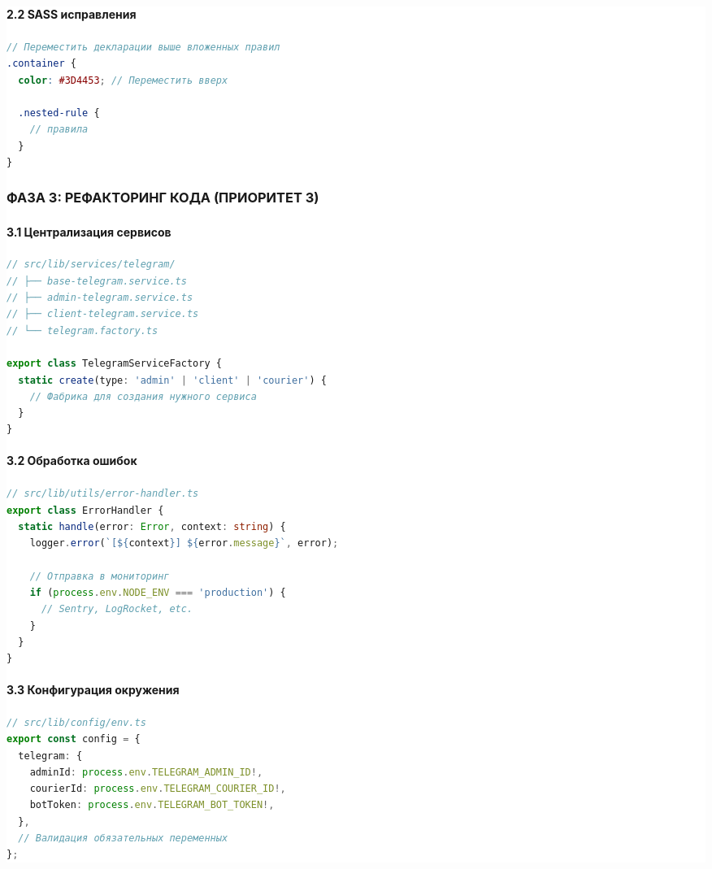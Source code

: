 #### 2.2 SASS исправления
```scss
// Переместить декларации выше вложенных правил
.container {
  color: #3D4453; // Переместить вверх
  
  .nested-rule {
    // правила
  }
}
```

### ФАЗА 3: РЕФАКТОРИНГ КОДА (ПРИОРИТЕТ 3)

#### 3.1 Централизация сервисов
```typescript
// src/lib/services/telegram/
// ├── base-telegram.service.ts
// ├── admin-telegram.service.ts
// ├── client-telegram.service.ts
// └── telegram.factory.ts

export class TelegramServiceFactory {
  static create(type: 'admin' | 'client' | 'courier') {
    // Фабрика для создания нужного сервиса
  }
}
```

#### 3.2 Обработка ошибок
```typescript
// src/lib/utils/error-handler.ts
export class ErrorHandler {
  static handle(error: Error, context: string) {
    logger.error(`[${context}] ${error.message}`, error);
    
    // Отправка в мониторинг
    if (process.env.NODE_ENV === 'production') {
      // Sentry, LogRocket, etc.
    }
  }
}
```

#### 3.3 Конфигурация окружения
```typescript
// src/lib/config/env.ts
export const config = {
  telegram: {
    adminId: process.env.TELEGRAM_ADMIN_ID!,
    courierId: process.env.TELEGRAM_COURIER_ID!,
    botToken: process.env.TELEGRAM_BOT_TOKEN!,
  },
  // Валидация обязательных переменных
};
```
